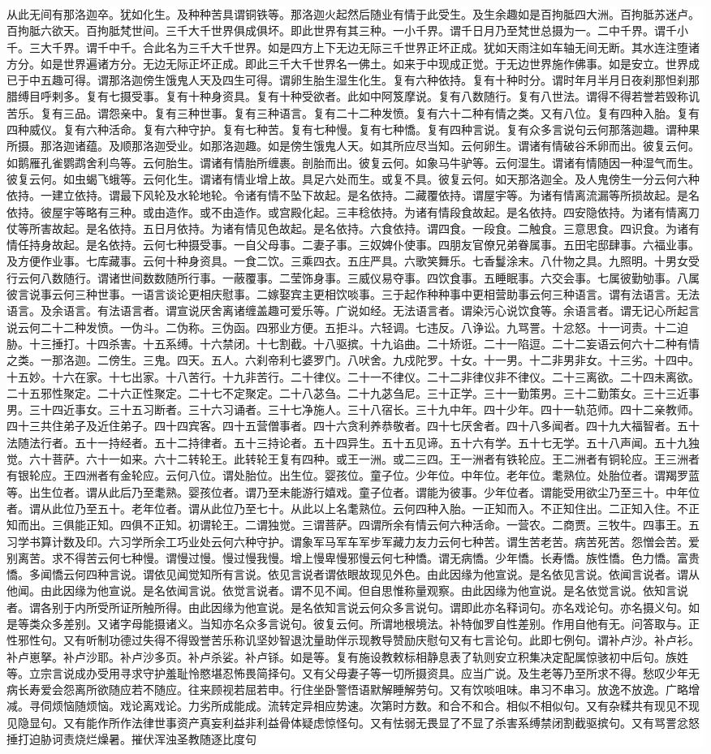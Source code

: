 从此无间有那洛迦卒。犹如化生。及种种苦具谓铜铁等。那洛迦火起然后随业有情于此受生。及生余趣如是百拘胝四大洲。百拘胝苏迷卢。百拘胝六欲天。百拘胝梵世间。三千大千世界俱成俱坏。即此世界有其三种。一小千界。谓千日月乃至梵世总摄为一。二中千界。谓千小千。三大千界。谓千中千。合此名为三千大千世界。如是四方上下无边无际三千世界正坏正成。犹如天雨注如车轴无间无断。其水连注堕诸方分。如是世界遍诸方分。无边无际正坏正成。即此三千大千世界名一佛土。如来于中现成正觉。于无边世界施作佛事。如是安立。世界成已于中五趣可得。谓那洛迦傍生饿鬼人天及四生可得。谓卵生胎生湿生化生。复有六种依持。复有十种时分。谓时年月半月日夜刹那怛刹那腊缚目呼剌多。复有七摄受事。复有十种身资具。复有十种受欲者。此如中阿笈摩说。复有八数随行。复有八世法。谓得不得若誉若毁称讥苦乐。复有三品。谓怨亲中。复有三种世事。复有三种语言。复有二十二种发愤。复有六十二种有情之类。又有八位。复有四种入胎。复有四种威仪。复有六种活命。复有六种守护。复有七种苦。复有七种慢。复有七种憍。复有四种言说。复有众多言说句云何那落迦趣。谓种果所摄。那洛迦诸蕴。及顺那洛迦受业。如那洛迦趣。如是傍生饿鬼人天。如其所应尽当知。云何卵生。谓诸有情破谷禾卵而出。彼复云何。如鹅雁孔雀鹦鹉舍利鸟等。云何胎生。谓诸有情胎所缠裹。剖胎而出。彼复云何。如象马牛驴等。云何湿生。谓诸有情随因一种湿气而生。彼复云何。如虫蝎飞蛾等。云何化生。谓诸有情业增上故。具足六处而生。或复不具。彼复云何。如天那洛迦全。及人鬼傍生一分云何六种依持。一建立依持。谓最下风轮及水轮地轮。令诸有情不坠下故起。是名依持。二藏覆依持。谓屋宇等。为诸有情离流漏等所损故起。是名依持。彼屋宇等略有三种。或由造作。或不由造作。或宫殿化起。三丰稔依持。为诸有情段食故起。是名依持。四安隐依持。为诸有情离刀仗等所害故起。是名依持。五日月依持。为诸有情见色故起。是名依持。六食依持。谓四食。一段食。二触食。三意思食。四识食。为诸有情任持身故起。是名依持。云何七种摄受事。一自父母事。二妻子事。三奴婢仆使事。四朋友官僚兄弟眷属事。五田宅邸肆事。六福业事。及方便作业事。七库藏事。云何十种身资具。一食二饮。三乘四衣。五庄严具。六歌笑舞乐。七香鬘涂末。八什物之具。九照明。十男女受行云何八数随行。谓诸世间数数随所行事。一蔽覆事。二莹饰身事。三威仪易夺事。四饮食事。五睡眠事。六交会事。七属彼勤劬事。八属彼言说事云何三种世事。一语言谈论更相庆慰事。二嫁娶宾主更相饮啖事。三于起作种种事中更相营助事云何三种语言。谓有法语言。无法语言。及余语言。有法语言者。谓宣说厌舍离诸缠盖趣可爱乐等。广说如经。无法语言者。谓染污心说饮食等。余语言者。谓无记心所起言说云何二十二种发愤。一伪斗。二伪称。三伪函。四邪业方便。五拒斗。六轻调。七违反。八诤讼。九骂詈。十忿怒。十一诃责。十二迫胁。十三捶打。十四杀害。十五系缚。十六禁闭。十七割截。十八驱摈。十九谄曲。二十矫诳。二十一陷逗。二十二妄语云何六十二种有情之类。一那洛迦。二傍生。三鬼。四天。五人。六刹帝利七婆罗门。八吠舍。九戍陀罗。十女。十一男。十二非男非女。十三劣。十四中。十五妙。十六在家。十七出家。十八苦行。十九非苦行。二十律仪。二十一不律仪。二十二非律仪非不律仪。二十三离欲。二十四未离欲。二十五邪性聚定。二十六正性聚定。二十七不定聚定。二十八苾刍。二十九苾刍尼。三十正学。三十一勤策男。三十二勤策女。三十三近事男。三十四近事女。三十五习断者。三十六习诵者。三十七净施人。三十八宿长。三十九中年。四十少年。四十一轨范师。四十二亲教师。四十三共住弟子及近住弟子。四十四宾客。四十五营僧事者。四十六贪利养恭敬者。四十七厌舍者。四十八多闻者。四十九大福智者。五十法随法行者。五十一持经者。五十二持律者。五十三持论者。五十四异生。五十五见谛。五十六有学。五十七无学。五十八声闻。五十九独觉。六十菩萨。六十一如来。六十二转轮王。此转轮王复有四种。或王一洲。或二三四。王一洲者有铁轮应。王二洲者有铜轮应。王三洲者有银轮应。王四洲者有金轮应。云何八位。谓处胎位。出生位。婴孩位。童子位。少年位。中年位。老年位。耄熟位。处胎位者。谓羯罗蓝等。出生位者。谓从此后乃至耄熟。婴孩位者。谓乃至未能游行嬉戏。童子位者。谓能为彼事。少年位者。谓能受用欲尘乃至三十。中年位者。谓从此位乃至五十。老年位者。谓从此位乃至七十。从此以上名耄熟位。云何四种入胎。一正知而入。不正知住出。二正知入住。不正知而出。三俱能正知。四俱不正知。初谓轮王。二谓独觉。三谓菩萨。四谓所余有情云何六种活命。一营农。二商贾。三牧牛。四事王。五习学书算计数及印。六习学所余工巧业处云何六种守护。谓象军马军车军步军藏力友力云何七种苦。谓生苦老苦。病苦死苦。怨憎会苦。爱别离苦。求不得苦云何七种慢。谓慢过慢。慢过慢我慢。增上慢卑慢邪慢云何七种憍。谓无病憍。少年憍。长寿憍。族性憍。色力憍。富贵憍。多闻憍云何四种言说。谓依见闻觉知所有言说。依见言说者谓依眼故现见外色。由此因缘为他宣说。是名依见言说。依闻言说者。谓从他闻。由此因缘为他宣说。是名依闻言说。依觉言说者。谓不见不闻。但自思惟称量观察。由此因缘为他宣说。是名依觉言说。依知言说者。谓各别于内所受所证所触所得。由此因缘为他宣说。是名依知言说云何众多言说句。谓即此亦名释词句。亦名戏论句。亦名摄义句。如是等类众多差别。又诸字母能摄诸义。当知亦名众多言说句。彼复云何。所谓地根境法。补特伽罗自性差别。作用自他有无。问答取与。正性邪性句。又有听制功德过失得不得毁誉苦乐称讥坚妙智退沈量助伴示现教导赞励庆慰句又有七言论句。此即七例句。谓补卢沙。补卢衫。补卢崽拏。补卢沙耶。补卢沙多页。补卢杀娑。补卢铩。如是等。复有施设教敕标相静息表了轨则安立积集决定配属惊骇初中后句。族姓等。立宗言说成办受用寻求守护羞耻怜愍堪忍怖畏简择句。又有父母妻子等一切所摄资具。应当广说。及生老等乃至所求不得。愁叹少年无病长寿爱会怨离所欲随应若不随应。往来顾视若屈若申。行住坐卧警悟语默解睡解劳句。又有饮啖咀味。串习不串习。放逸不放逸。广略增减。寻伺烦恼随烦恼。戏论离戏论。力劣所成能成。流转定异相应势速。次第时方数。和合不和合。相似不相似句。又有杂糅共有现见不现见隐显句。又有能作所作法律世事资产真妄利益非利益骨体疑虑惊怪句。又有怯弱无畏显了不显了杀害系缚禁闭割截驱摈句。又有骂詈忿怒捶打迫胁诃责烧烂燥暑。摧伏浑浊圣教随逐比度句